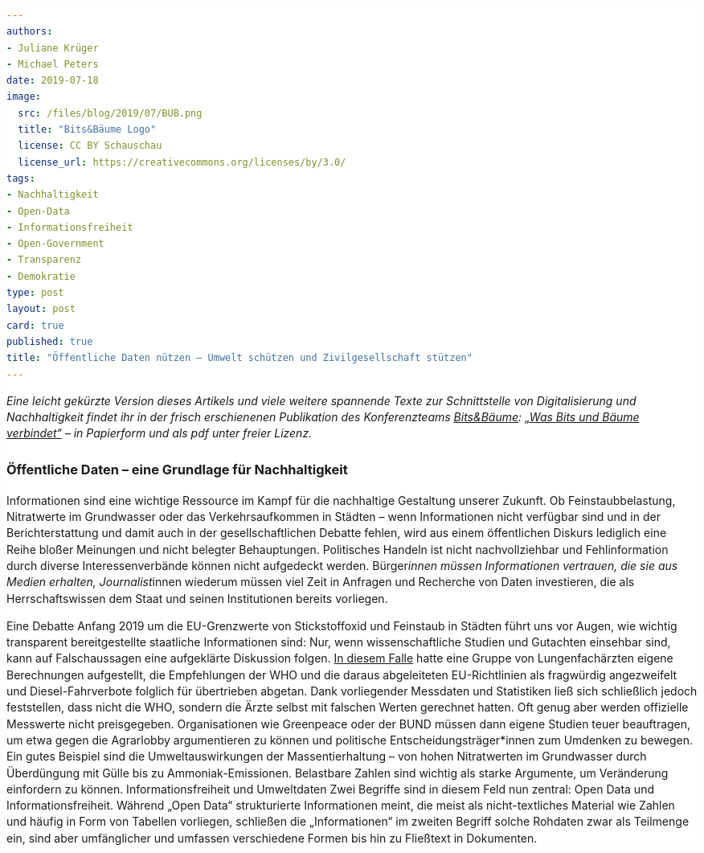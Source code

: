 ```yaml
---
authors:
- Juliane Krüger
- Michael Peters
date: 2019-07-18
image:
  src: /files/blog/2019/07/BUB.png
  title: "Bits&Bäume Logo"
  license: CC BY Schauschau
  license_url: https://creativecommons.org/licenses/by/3.0/
tags:
- Nachhaltigkeit
- Open-Data
- Informationsfreiheit
- Open-Government
- Transparenz
- Demokratie
type: post
layout: post
card: true
published: true
title: "Öffentliche Daten nützen – Umwelt schützen und Zivilgesellschaft stützen"
---
```


_Eine leicht gekürzte Version dieses Artikels und viele weitere spannende Texte zur Schnittstelle von Digitalisierung und Nachhaltigkeit findet ihr in der frisch erschienenen Publikation des Konferenzteams [Bits&Bäume](https://bits-und-baeume.org/de): [„Was Bits und Bäume verbindet“](https://www.oekom.de/nc/buecher/gesamtprogramm/buch/was-bits-und-baeume-verbindet.html) – in Papierform und als pdf unter freier Lizenz._ 

### Öffentliche Daten – eine Grundlage für Nachhaltigkeit
Informationen sind eine wichtige Ressource im Kampf für die nachhaltige Gestaltung unserer Zukunft. Ob Feinstaubbelastung, Nitratwerte im Grundwasser oder das Verkehrsaufkommen in Städten – wenn Informationen nicht verfügbar sind und in der Berichterstattung und damit auch in der gesellschaftlichen Debatte fehlen, wird aus einem öffentlichen Diskurs lediglich eine Reihe bloßer Meinungen und nicht belegter Behauptungen. Politisches Handeln ist nicht nachvollziehbar und Fehlinformation durch diverse Interessenverbände können nicht aufgedeckt werden. Bürger*innen müssen Informationen vertrauen, die sie aus Medien erhalten, Journalist*innen wiederum müssen viel Zeit in Anfragen und Recherche von Daten investieren, die als Herrschaftswissen dem Staat und seinen Institutionen bereits vorliegen.

Eine Debatte Anfang 2019 um die EU-Grenzwerte von Stickstoffoxid und Feinstaub in Städten führt uns vor Augen, wie wichtig transparent bereitgestellte staatliche Informationen sind: Nur, wenn wissenschaftliche Studien und Gutachten einsehbar sind, kann auf Falschaussagen eine aufgeklärte Diskussion folgen. [In diesem Falle](https://taz.de/!5572843/) hatte eine Gruppe von Lungenfachärzten eigene Berechnungen aufgestellt, die Empfehlungen der WHO und die daraus abgeleiteten EU-Richtlinien als fragwürdig angezweifelt und Diesel-Fahrverbote folglich für übertrieben abgetan. Dank vorliegender Messdaten und Statistiken ließ sich schließlich jedoch feststellen, dass nicht die WHO, sondern die Ärzte selbst mit falschen Werten gerechnet hatten. Oft genug aber werden offizielle Messwerte nicht preisgegeben. Organisationen wie Greenpeace oder der BUND müssen dann eigene Studien teuer beauftragen, um etwa gegen die Agrarlobby argumentieren zu können und politische Entscheidungsträger*innen zum Umdenken zu bewegen. Ein gutes Beispiel sind die Umweltauswirkungen der Massentierhaltung – von hohen Nitratwerten im Grundwasser durch Überdüngung mit Gülle bis zu Ammoniak-Emissionen. Belastbare Zahlen sind wichtig als starke Argumente, um Veränderung einfordern zu können.
Informationsfreiheit und Umweltdaten
Zwei Begriffe sind in diesem Feld nun zentral: Open Data und Informationsfreiheit. Während „Open Data“ strukturierte Informationen meint, die meist als nicht-textliches Material wie Zahlen und häufig in Form von Tabellen vorliegen, schließen die „Informationen“ im zweiten Begriff solche Rohdaten zwar als Teilmenge ein, sind aber umfänglicher und umfassen verschiedene Formen bis hin zu Fließtext in Dokumenten.
